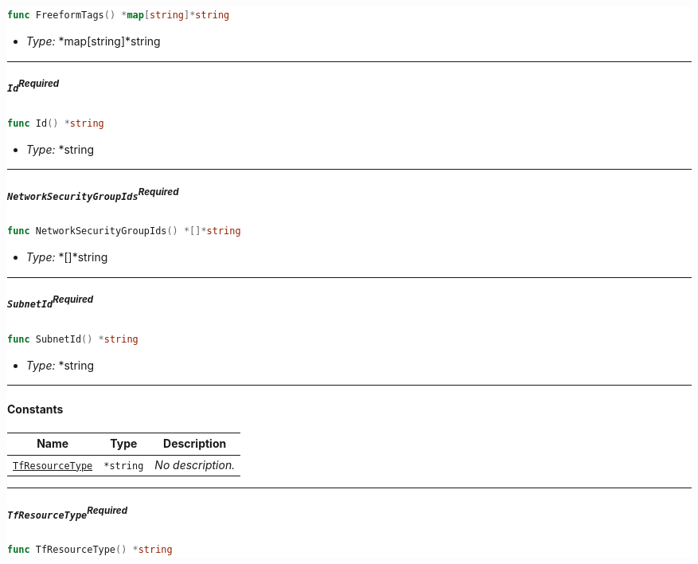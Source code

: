 ```go
func FreeformTags() *map[string]*string
```

- *Type:* *map[string]*string

---

##### `Id`<sup>Required</sup> <a name="Id" id="rhizo-co-terraform-provider-oci.apigatewayGateway.ApigatewayGateway.property.id"></a>

```go
func Id() *string
```

- *Type:* *string

---

##### `NetworkSecurityGroupIds`<sup>Required</sup> <a name="NetworkSecurityGroupIds" id="rhizo-co-terraform-provider-oci.apigatewayGateway.ApigatewayGateway.property.networkSecurityGroupIds"></a>

```go
func NetworkSecurityGroupIds() *[]*string
```

- *Type:* *[]*string

---

##### `SubnetId`<sup>Required</sup> <a name="SubnetId" id="rhizo-co-terraform-provider-oci.apigatewayGateway.ApigatewayGateway.property.subnetId"></a>

```go
func SubnetId() *string
```

- *Type:* *string

---

#### Constants <a name="Constants" id="Constants"></a>

| **Name** | **Type** | **Description** |
| --- | --- | --- |
| <code><a href="#rhizo-co-terraform-provider-oci.apigatewayGateway.ApigatewayGateway.property.tfResourceType">TfResourceType</a></code> | <code>*string</code> | *No description.* |

---

##### `TfResourceType`<sup>Required</sup> <a name="TfResourceType" id="rhizo-co-terraform-provider-oci.apigatewayGateway.ApigatewayGateway.property.tfResourceType"></a>

```go
func TfResourceType() *string
```
